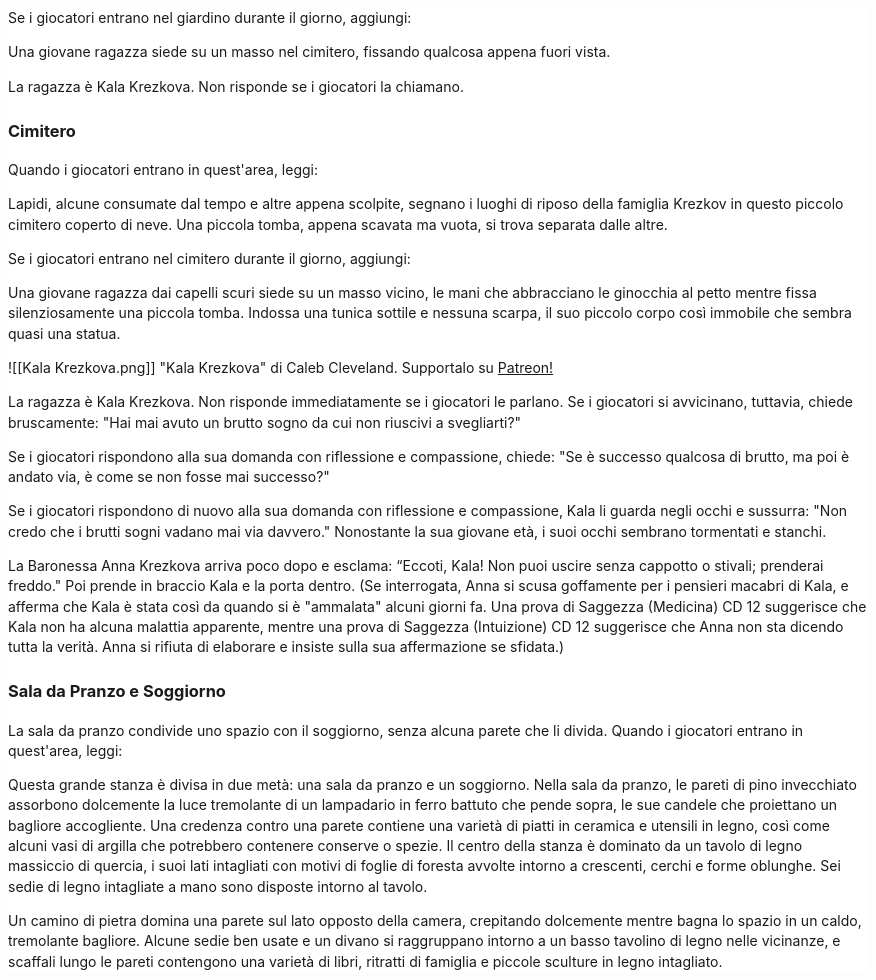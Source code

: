 Se i giocatori entrano nel giardino durante il giorno, aggiungi:

<div class="description">
<p>Una giovane ragazza siede su un masso nel cimitero, fissando qualcosa appena fuori vista.</p>
</div>

La ragazza è Kala Krezkova. Non risponde se i giocatori la chiamano.

### Cimitero
Quando i giocatori entrano in quest'area, leggi:

<div class="description">
<p>Lapidi, alcune consumate dal tempo e altre appena scolpite, segnano i luoghi di riposo della famiglia Krezkov in questo piccolo cimitero coperto di neve. Una piccola tomba, appena scavata ma vuota, si trova separata dalle altre. </p>
</div>

Se i giocatori entrano nel cimitero durante il giorno, aggiungi:

<div class="description">
<p>Una giovane ragazza dai capelli scuri siede su un masso vicino, le mani che abbracciano le ginocchia al petto mentre fissa silenziosamente una piccola tomba. Indossa una tunica sottile e nessuna scarpa, il suo piccolo corpo così immobile che sembra quasi una statua.</p>
</div>

![[Kala Krezkova.png]]
<span class="credit">"Kala Krezkova" di Caleb Cleveland. Supportalo su <a href="https://patreon.com/calebisdrawing/">Patreon!</a></span>

La ragazza è Kala Krezkova. Non risponde immediatamente se i giocatori le parlano. Se i giocatori si avvicinano, tuttavia, chiede bruscamente: "Hai mai avuto un brutto sogno da cui non riuscivi a svegliarti?"

Se i giocatori rispondono alla sua domanda con riflessione e compassione, chiede: "Se è successo qualcosa di brutto, ma poi è andato via, è come se non fosse mai successo?"

Se i giocatori rispondono di nuovo alla sua domanda con riflessione e compassione, Kala li guarda negli occhi e sussurra: "Non credo che i brutti sogni vadano mai via davvero." Nonostante la sua giovane età, i suoi occhi sembrano tormentati e stanchi.

La Baronessa Anna Krezkova arriva poco dopo e esclama: “Eccoti, Kala! Non puoi uscire senza cappotto o stivali; prenderai freddo." Poi prende in braccio Kala e la porta dentro. (Se interrogata, Anna si scusa goffamente per i pensieri macabri di Kala, e afferma che Kala è stata così da quando si è "ammalata" alcuni giorni fa. Una prova di Saggezza (Medicina) CD 12 suggerisce che Kala non ha alcuna malattia apparente, mentre una prova di Saggezza (Intuizione) CD 12 suggerisce che Anna non sta dicendo tutta la verità. Anna si rifiuta di elaborare e insiste sulla sua affermazione se sfidata.)
### Sala da Pranzo e Soggiorno
La sala da pranzo condivide uno spazio con il soggiorno, senza alcuna parete che li divida. Quando i giocatori entrano in quest'area, leggi:

<div class="description">
<p>Questa grande stanza è divisa in due metà: una sala da pranzo e un soggiorno. Nella sala da pranzo, le pareti di pino invecchiato assorbono dolcemente la luce tremolante di un lampadario in ferro battuto che pende sopra, le sue candele che proiettano un bagliore accogliente. Una credenza contro una parete contiene una varietà di piatti in ceramica e utensili in legno, così come alcuni vasi di argilla che potrebbero contenere conserve o spezie. Il centro della stanza è dominato da un tavolo di legno massiccio di quercia, i suoi lati intagliati con motivi di foglie di foresta avvolte intorno a crescenti, cerchi e forme oblunghe. Sei sedie di legno intagliate a mano sono disposte intorno al tavolo.</p>
<p>Un camino di pietra domina una parete sul lato opposto della camera, crepitando dolcemente mentre bagna lo spazio in un caldo, tremolante bagliore. Alcune sedie ben usate e un divano si raggruppano intorno a un basso tavolino di legno nelle vicinanze, e scaffali lungo le pareti contengono una varietà di libri, ritratti di famiglia e piccole sculture in legno intagliato.</p>
</div>
